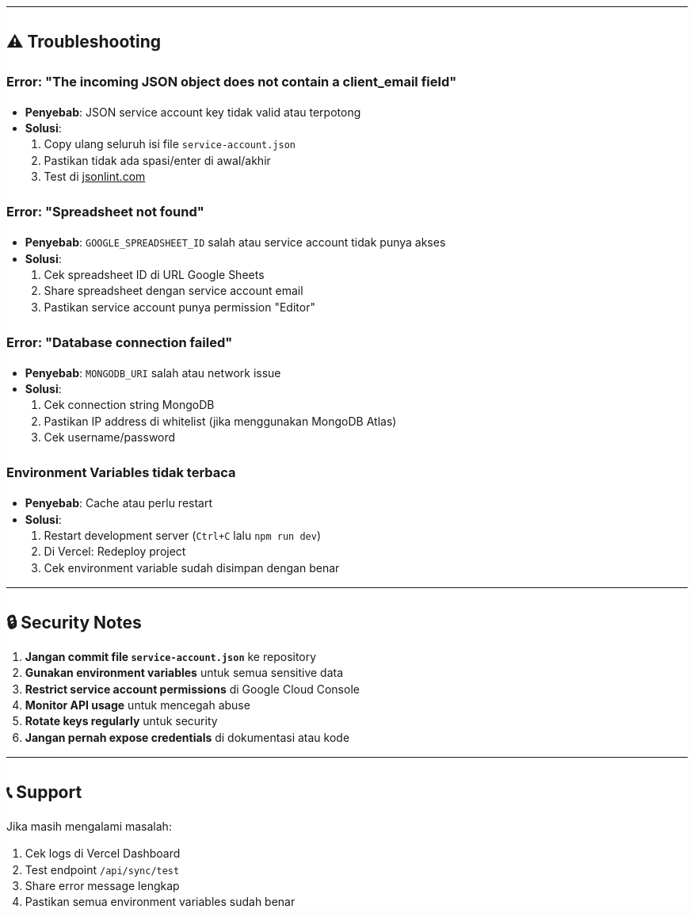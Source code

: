 ```json
```

---

## ⚠️ Troubleshooting

### **Error: "The incoming JSON object does not contain a client_email field"**
- **Penyebab**: JSON service account key tidak valid atau terpotong
- **Solusi**: 
  1. Copy ulang seluruh isi file `service-account.json`
  2. Pastikan tidak ada spasi/enter di awal/akhir
  3. Test di [jsonlint.com](https://jsonlint.com/)

### **Error: "Spreadsheet not found"**
- **Penyebab**: `GOOGLE_SPREADSHEET_ID` salah atau service account tidak punya akses
- **Solusi**:
  1. Cek spreadsheet ID di URL Google Sheets
  2. Share spreadsheet dengan service account email
  3. Pastikan service account punya permission "Editor"

### **Error: "Database connection failed"**
- **Penyebab**: `MONGODB_URI` salah atau network issue
- **Solusi**:
  1. Cek connection string MongoDB
  2. Pastikan IP address di whitelist (jika menggunakan MongoDB Atlas)
  3. Cek username/password

### **Environment Variables tidak terbaca**
- **Penyebab**: Cache atau perlu restart
- **Solusi**:
  1. Restart development server (`Ctrl+C` lalu `npm run dev`)
  2. Di Vercel: Redeploy project
  3. Cek environment variable sudah disimpan dengan benar

---

## 🔒 Security Notes

1. **Jangan commit file `service-account.json`** ke repository
2. **Gunakan environment variables** untuk semua sensitive data
3. **Restrict service account permissions** di Google Cloud Console
4. **Monitor API usage** untuk mencegah abuse
5. **Rotate keys regularly** untuk security
6. **Jangan pernah expose credentials** di dokumentasi atau kode

---

## 📞 Support

Jika masih mengalami masalah:
1. Cek logs di Vercel Dashboard
2. Test endpoint `/api/sync/test`
3. Share error message lengkap
4. Pastikan semua environment variables sudah benar
